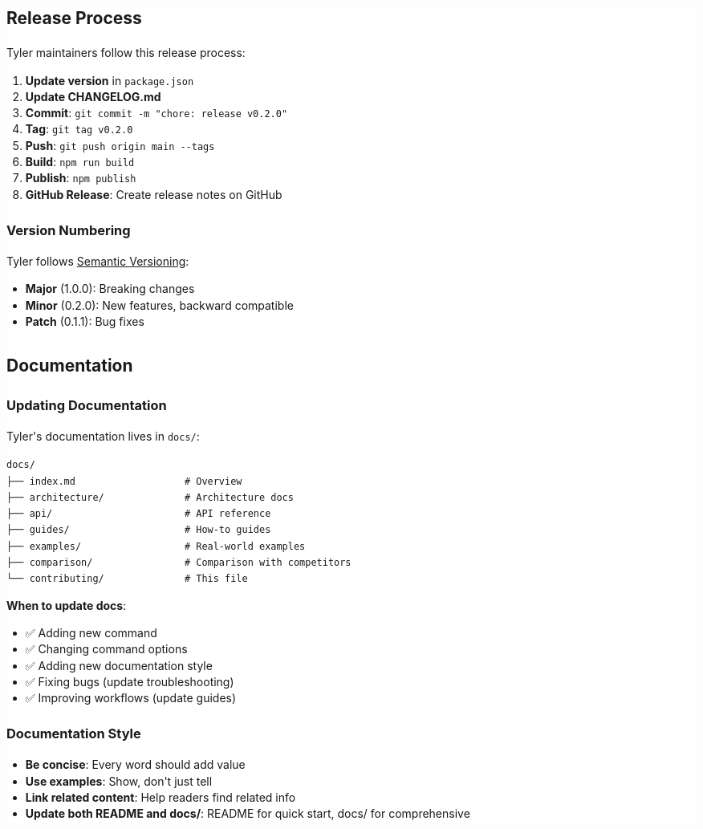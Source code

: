 
## Release Process

Tyler maintainers follow this release process:

1. **Update version** in `package.json`
2. **Update CHANGELOG.md**
3. **Commit**: `git commit -m "chore: release v0.2.0"`
4. **Tag**: `git tag v0.2.0`
5. **Push**: `git push origin main --tags`
6. **Build**: `npm run build`
7. **Publish**: `npm publish`
8. **GitHub Release**: Create release notes on GitHub

### Version Numbering

Tyler follows [Semantic Versioning](https://semver.org/):

- **Major** (1.0.0): Breaking changes
- **Minor** (0.2.0): New features, backward compatible
- **Patch** (0.1.1): Bug fixes

## Documentation

### Updating Documentation

Tyler's documentation lives in `docs/`:

```
docs/
├── index.md                   # Overview
├── architecture/              # Architecture docs
├── api/                       # API reference
├── guides/                    # How-to guides
├── examples/                  # Real-world examples
├── comparison/                # Comparison with competitors
└── contributing/              # This file
```

**When to update docs**:
- ✅ Adding new command
- ✅ Changing command options
- ✅ Adding new documentation style
- ✅ Fixing bugs (update troubleshooting)
- ✅ Improving workflows (update guides)

### Documentation Style

- **Be concise**: Every word should add value
- **Use examples**: Show, don't just tell
- **Link related content**: Help readers find related info
- **Update both README and docs/**: README for quick start, docs/ for comprehensive
